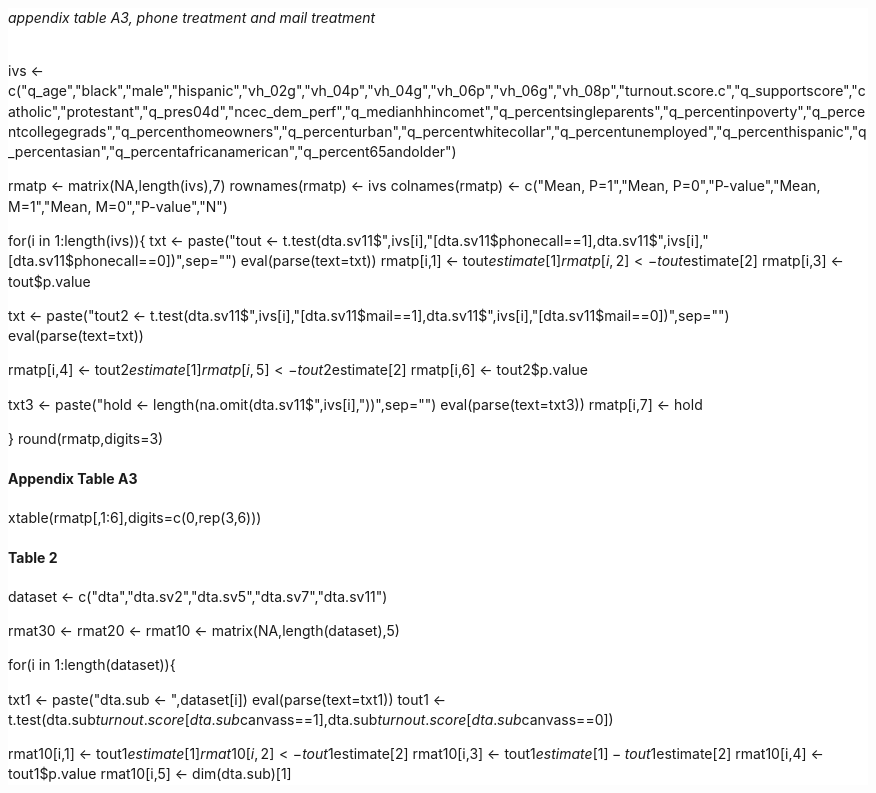 ###### appendix table A3, phone treatment and mail treatment
####

ivs <- c("q_age","black","male","hispanic","vh_02g","vh_04p","vh_04g","vh_06p","vh_06g","vh_08p","turnout.score.c","q_supportscore","catholic","protestant","q_pres04d","ncec_dem_perf","q_medianhhincomet","q_percentsingleparents","q_percentinpoverty","q_percentcollegegrads","q_percenthomeowners","q_percenturban","q_percentwhitecollar","q_percentunemployed","q_percenthispanic","q_percentasian","q_percentafricanamerican","q_percent65andolder")

rmatp <- matrix(NA,length(ivs),7)
rownames(rmatp) <- ivs
colnames(rmatp) <- c("Mean, P=1","Mean, P=0","P-value","Mean, M=1","Mean, M=0","P-value","N")

for(i in 1:length(ivs)){
  txt <- paste("tout <- t.test(dta.sv11$",ivs[i],"[dta.sv11$phonecall==1],dta.sv11$",ivs[i],"[dta.sv11$phonecall==0])",sep="")
  eval(parse(text=txt))
  rmatp[i,1] <- tout$estimate[1]
  rmatp[i,2] <- tout$estimate[2]
  rmatp[i,3] <- tout$p.value
  
  txt <- paste("tout2 <- t.test(dta.sv11$",ivs[i],"[dta.sv11$mail==1],dta.sv11$",ivs[i],"[dta.sv11$mail==0])",sep="")
  eval(parse(text=txt))
  
  rmatp[i,4] <- tout2$estimate[1]
  rmatp[i,5] <- tout2$estimate[2]
  rmatp[i,6] <- tout2$p.value
  
  txt3 <- paste("hold <- length(na.omit(dta.sv11$",ivs[i],"))",sep="")
  eval(parse(text=txt3))
  rmatp[i,7] <- hold
  
}
round(rmatp,digits=3)

#### Appendix Table A3
xtable(rmatp[,1:6],digits=c(0,rep(3,6)))


#### Table 2
dataset <- c("dta","dta.sv2","dta.sv5","dta.sv7","dta.sv11")

rmat30 <- rmat20 <- rmat10 <- matrix(NA,length(dataset),5)

for(i in 1:length(dataset)){
  
  txt1 <- paste("dta.sub <- ",dataset[i])
  eval(parse(text=txt1))
  tout1 <- t.test(dta.sub$turnout.score[dta.sub$canvass==1],dta.sub$turnout.score[dta.sub$canvass==0])
  
  rmat10[i,1] <- tout1$estimate[1]
  rmat10[i,2] <- tout1$estimate[2]
  rmat10[i,3] <- tout1$estimate[1]-tout1$estimate[2]
  rmat10[i,4] <- tout1$p.value
  rmat10[i,5] <- dim(dta.sub)[1]
  